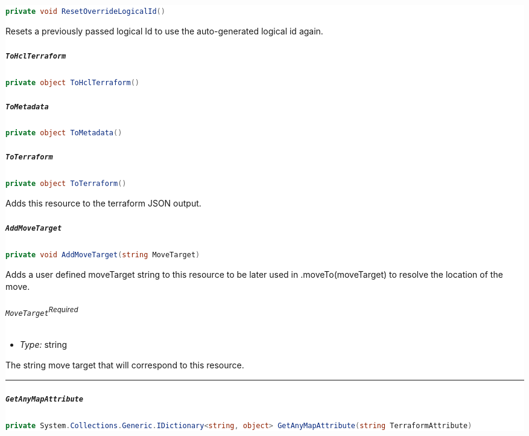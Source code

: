```csharp
private void ResetOverrideLogicalId()
```

Resets a previously passed logical Id to use the auto-generated logical id again.

##### `ToHclTerraform` <a name="ToHclTerraform" id="rhizo-co-terraform-provider-oci.dnsZonePromoteDnssecKeyVersion.DnsZonePromoteDnssecKeyVersion.toHclTerraform"></a>

```csharp
private object ToHclTerraform()
```

##### `ToMetadata` <a name="ToMetadata" id="rhizo-co-terraform-provider-oci.dnsZonePromoteDnssecKeyVersion.DnsZonePromoteDnssecKeyVersion.toMetadata"></a>

```csharp
private object ToMetadata()
```

##### `ToTerraform` <a name="ToTerraform" id="rhizo-co-terraform-provider-oci.dnsZonePromoteDnssecKeyVersion.DnsZonePromoteDnssecKeyVersion.toTerraform"></a>

```csharp
private object ToTerraform()
```

Adds this resource to the terraform JSON output.

##### `AddMoveTarget` <a name="AddMoveTarget" id="rhizo-co-terraform-provider-oci.dnsZonePromoteDnssecKeyVersion.DnsZonePromoteDnssecKeyVersion.addMoveTarget"></a>

```csharp
private void AddMoveTarget(string MoveTarget)
```

Adds a user defined moveTarget string to this resource to be later used in .moveTo(moveTarget) to resolve the location of the move.

###### `MoveTarget`<sup>Required</sup> <a name="MoveTarget" id="rhizo-co-terraform-provider-oci.dnsZonePromoteDnssecKeyVersion.DnsZonePromoteDnssecKeyVersion.addMoveTarget.parameter.moveTarget"></a>

- *Type:* string

The string move target that will correspond to this resource.

---

##### `GetAnyMapAttribute` <a name="GetAnyMapAttribute" id="rhizo-co-terraform-provider-oci.dnsZonePromoteDnssecKeyVersion.DnsZonePromoteDnssecKeyVersion.getAnyMapAttribute"></a>

```csharp
private System.Collections.Generic.IDictionary<string, object> GetAnyMapAttribute(string TerraformAttribute)
```
